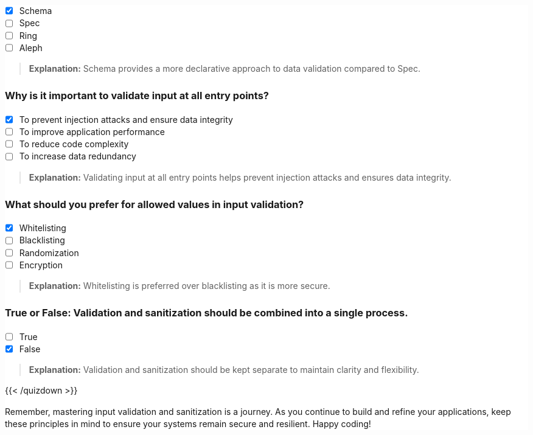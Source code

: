- [x] Schema
- [ ] Spec
- [ ] Ring
- [ ] Aleph

> **Explanation:** Schema provides a more declarative approach to data validation compared to Spec.

### Why is it important to validate input at all entry points?

- [x] To prevent injection attacks and ensure data integrity
- [ ] To improve application performance
- [ ] To reduce code complexity
- [ ] To increase data redundancy

> **Explanation:** Validating input at all entry points helps prevent injection attacks and ensures data integrity.

### What should you prefer for allowed values in input validation?

- [x] Whitelisting
- [ ] Blacklisting
- [ ] Randomization
- [ ] Encryption

> **Explanation:** Whitelisting is preferred over blacklisting as it is more secure.

### True or False: Validation and sanitization should be combined into a single process.

- [ ] True
- [x] False

> **Explanation:** Validation and sanitization should be kept separate to maintain clarity and flexibility.

{{< /quizdown >}}

Remember, mastering input validation and sanitization is a journey. As you continue to build and refine your applications, keep these principles in mind to ensure your systems remain secure and resilient. Happy coding!
